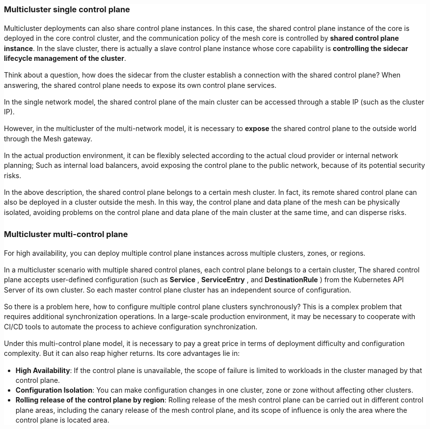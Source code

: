 ### Multicluster single control plane

Multicluster deployments can also share control plane instances.
In this case, the shared control plane instance of the core is deployed in the core control cluster, and the communication policy of the mesh core is controlled by **shared control plane instance**.
In the slave cluster, there is actually a slave control plane instance whose core capability is **controlling the sidecar lifecycle management of the cluster**.





Think about a question, how does the sidecar from the cluster establish a connection with the shared control plane? When answering, the shared control plane needs to expose its own control plane services.

In the single network model, the shared control plane of the main cluster can be accessed through a stable IP (such as the cluster IP).

However, in the multicluster of the multi-network model, it is necessary to **expose** the shared control plane to the outside world through the Mesh gateway.

In the actual production environment, it can be flexibly selected according to the actual cloud provider or internal network planning;
Such as internal load balancers, avoid exposing the control plane to the public network, because of its potential security risks.

In the above description, the shared control plane belongs to a certain mesh cluster. In fact, its remote shared control plane can also be deployed in a cluster outside the mesh.
In this way, the control plane and data plane of the mesh can be physically isolated, avoiding problems on the control plane and data plane of the main cluster at the same time, and can disperse risks.



### Multicluster multi-control plane

For high availability, you can deploy multiple control plane instances across multiple clusters, zones, or regions.

In a multicluster scenario with multiple shared control planes, each control plane belongs to a certain cluster,
The shared control plane accepts user-defined configuration (such as __Service__ , __ServiceEntry__ , and __DestinationRule__ ) from the Kubernetes API Server of its own cluster.
So each master control plane cluster has an independent source of configuration.

So there is a problem here, how to configure multiple control plane clusters synchronously?
This is a complex problem that requires additional synchronization operations.
In a large-scale production environment, it may be necessary to cooperate with CI/CD tools to automate the process to achieve configuration synchronization.



Under this multi-control plane model, it is necessary to pay a great price in terms of deployment difficulty and configuration complexity.
But it can also reap higher returns. Its core advantages lie in:

- **High Availability**: If the control plane is unavailable, the scope of failure is limited to workloads in the cluster managed by that control plane.
- **Configuration Isolation**: You can make configuration changes in one cluster, zone or zone without affecting other clusters.
- **Rolling release of the control plane by region**: Rolling release of the mesh control plane can be carried out in different control plane areas, including the canary release of the mesh control plane, and its scope of influence is only the area where the control plane is located area.
